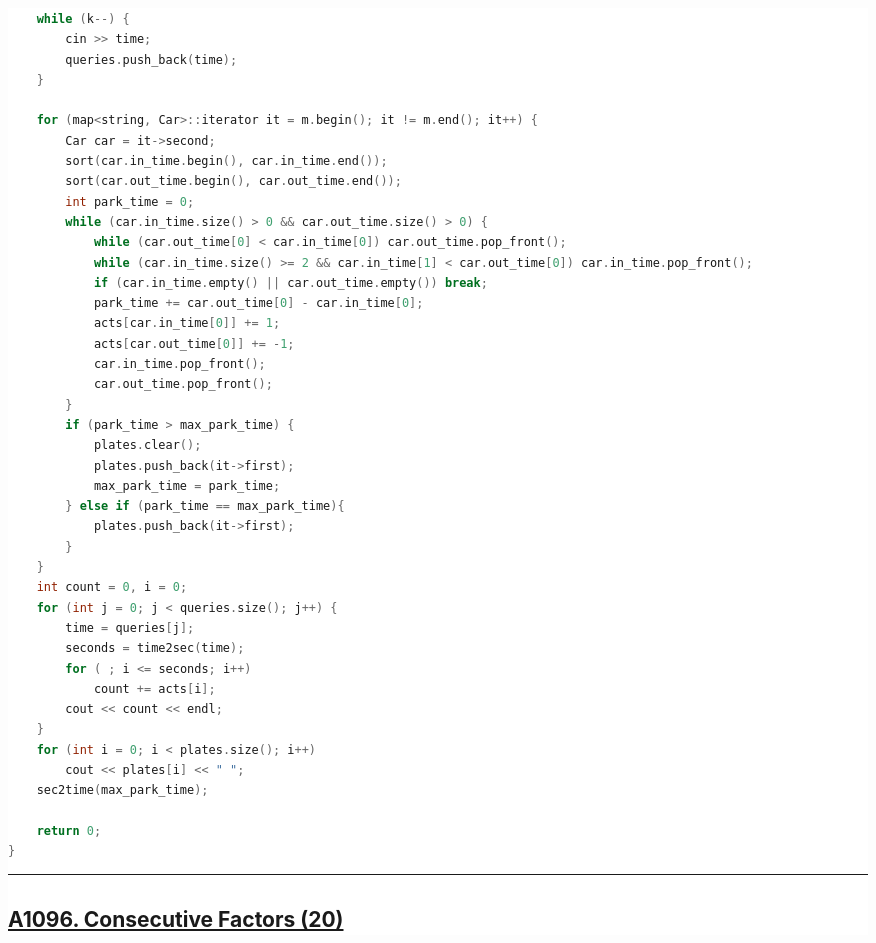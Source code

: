 ```c
    while (k--) {
        cin >> time;
        queries.push_back(time);
    }

    for (map<string, Car>::iterator it = m.begin(); it != m.end(); it++) {
        Car car = it->second;
        sort(car.in_time.begin(), car.in_time.end());
        sort(car.out_time.begin(), car.out_time.end());
        int park_time = 0;
        while (car.in_time.size() > 0 && car.out_time.size() > 0) {
            while (car.out_time[0] < car.in_time[0]) car.out_time.pop_front();
            while (car.in_time.size() >= 2 && car.in_time[1] < car.out_time[0]) car.in_time.pop_front();
            if (car.in_time.empty() || car.out_time.empty()) break;
            park_time += car.out_time[0] - car.in_time[0];
            acts[car.in_time[0]] += 1;
            acts[car.out_time[0]] += -1;
            car.in_time.pop_front();
            car.out_time.pop_front();
        }
        if (park_time > max_park_time) {
            plates.clear();
            plates.push_back(it->first);
            max_park_time = park_time;
        } else if (park_time == max_park_time){
            plates.push_back(it->first);
        }
    }
    int count = 0, i = 0;
    for (int j = 0; j < queries.size(); j++) {
        time = queries[j];
        seconds = time2sec(time);
        for ( ; i <= seconds; i++)
            count += acts[i];
        cout << count << endl;
    }
    for (int i = 0; i < plates.size(); i++)
        cout << plates[i] << " ";
    sec2time(max_park_time);

    return 0;
}
```


------


## [A1096. Consecutive Factors (20)](https://www.patest.cn/contests/pat-a-practise/1096)
